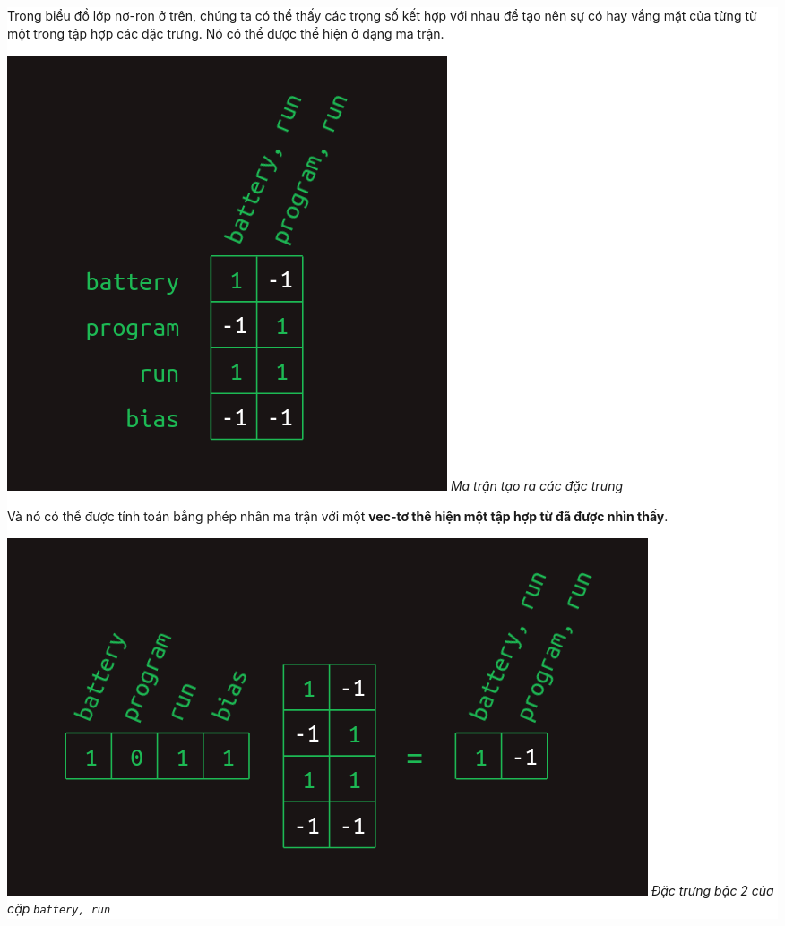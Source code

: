 Trong biểu đồ lớp nơ-ron ở trên, chúng ta có thể thấy các trọng số kết hợp với nhau để tạo nên sự có hay vắng mặt của từng từ một trong tập hợp các đặc trưng. Nó có thể được thể hiện ở dạng ma trận.

![](files/feature_creation_matrix.png)
*Ma trận tạo ra các đặc trưng*

Và nó có thể được tính toán bằng phép nhân ma trận với một **vec-tơ thể hiện một tập hợp từ đã được nhìn thấy**.

![](files/second_order_feature_battery.png)
*Đặc trưng bậc 2 của cặp `battery, run`*
